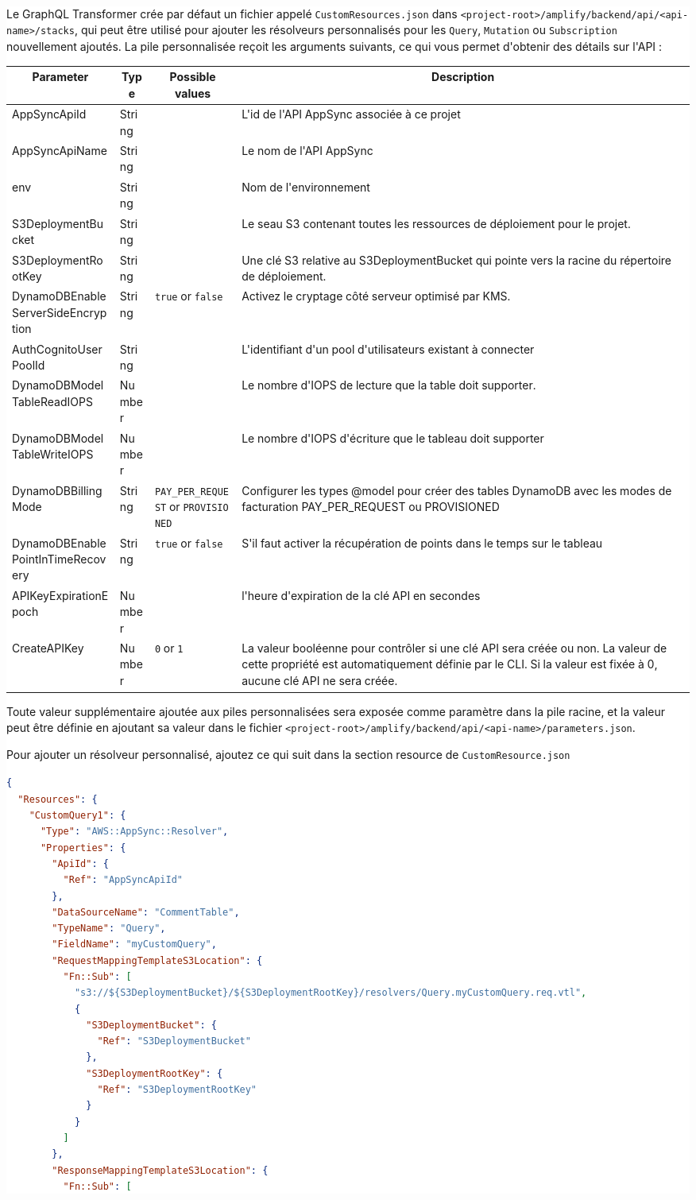 Le GraphQL Transformer crée par défaut un fichier appelé `CustomResources.json` dans `<project-root>/amplify/backend/api/<api-name>/stacks`, qui peut être utilisé pour ajouter les résolveurs personnalisés pour les `Query`, `Mutation` ou `Subscription` nouvellement ajoutés. La pile personnalisée reçoit les arguments suivants, ce qui vous permet d'obtenir des détails sur l'API :

| Parameter                          | Type   | Possible values                    | Description                                                                                                                                                                                         |
| ---------------------------------- | ------ | ---------------------------------- | --------------------------------------------------------------------------------------------------------------------------------------------------------------------------------------------------- |
| AppSyncApiId                       | String |                                    | L'id de l'API AppSync associée à ce projet                                                                                                                                                          |
| AppSyncApiName                     | String |                                    | Le nom de l'API AppSync                                                                                                                                                                             |
| env                                | String |                                    | Nom de l'environnement                                                                                                                                                                              |
| S3DeploymentBucket                 | String |                                    | Le seau S3 contenant toutes les ressources de déploiement pour le projet.                                                                                                                           |
| S3DeploymentRootKey                | String |                                    | Une clé S3 relative au S3DeploymentBucket qui pointe vers la racine du répertoire de déploiement.                                                                                                   |
| DynamoDBEnableServerSideEncryption | String | `true` or `false`                  | Activez le cryptage côté serveur optimisé par KMS.                                                                                                                                                  |
| AuthCognitoUserPoolId              | String |                                    | L'identifiant d'un pool d'utilisateurs existant à connecter                                                                                                                                         |
| DynamoDBModelTableReadIOPS         | Number |                                    | Le nombre d'IOPS de lecture que la table doit supporter.                                                                                                                                            |
| DynamoDBModelTableWriteIOPS        | Number |                                    | Le nombre d'IOPS d'écriture que le tableau doit supporter                                                                                                                                           |
| DynamoDBBillingMode                | String | `PAY_PER_REQUEST` or `PROVISIONED` | Configurer les types @model pour créer des tables DynamoDB avec les modes de facturation PAY_PER_REQUEST ou PROVISIONED                                                                             |
| DynamoDBEnablePointInTimeRecovery  | String | `true` or `false`                  | S'il faut activer la récupération de points dans le temps sur le tableau                                                                                                                            |
| APIKeyExpirationEpoch              | Number |                                    | l'heure d'expiration de la clé API en secondes                                                                                                                                                      |
| CreateAPIKey                       | Number | `0` or `1`                         | La valeur booléenne pour contrôler si une clé API sera créée ou non. La valeur de cette propriété est automatiquement définie par le CLI. Si la valeur est fixée à 0, aucune clé API ne sera créée. |

Toute valeur supplémentaire ajoutée aux piles personnalisées sera exposée comme paramètre dans la pile racine, et la valeur peut être définie en ajoutant sa valeur dans le fichier `<project-root>/amplify/backend/api/<api-name>/parameters.json`.

Pour ajouter un résolveur personnalisé, ajoutez ce qui suit dans la section resource de `CustomResource.json`

```json
{
  "Resources": {
    "CustomQuery1": {
      "Type": "AWS::AppSync::Resolver",
      "Properties": {
        "ApiId": {
          "Ref": "AppSyncApiId"
        },
        "DataSourceName": "CommentTable",
        "TypeName": "Query",
        "FieldName": "myCustomQuery",
        "RequestMappingTemplateS3Location": {
          "Fn::Sub": [
            "s3://${S3DeploymentBucket}/${S3DeploymentRootKey}/resolvers/Query.myCustomQuery.req.vtl",
            {
              "S3DeploymentBucket": {
                "Ref": "S3DeploymentBucket"
              },
              "S3DeploymentRootKey": {
                "Ref": "S3DeploymentRootKey"
              }
            }
          ]
        },
        "ResponseMappingTemplateS3Location": {
          "Fn::Sub": [
```